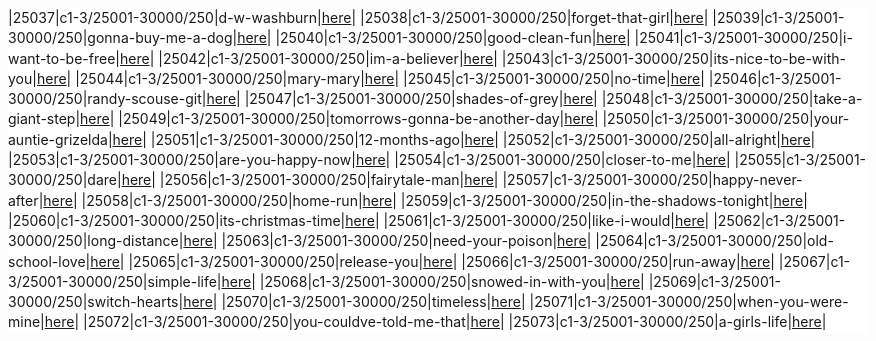 |25037|c1-3/25001-30000/250|d-w-washburn|[here](https://cdn.jsdelivr.net/gh/guitarchord/c1-3/25001-30000/250/d-w-washburn)|
|25038|c1-3/25001-30000/250|forget-that-girl|[here](https://cdn.jsdelivr.net/gh/guitarchord/c1-3/25001-30000/250/forget-that-girl)|
|25039|c1-3/25001-30000/250|gonna-buy-me-a-dog|[here](https://cdn.jsdelivr.net/gh/guitarchord/c1-3/25001-30000/250/gonna-buy-me-a-dog)|
|25040|c1-3/25001-30000/250|good-clean-fun|[here](https://cdn.jsdelivr.net/gh/guitarchord/c1-3/25001-30000/250/good-clean-fun)|
|25041|c1-3/25001-30000/250|i-want-to-be-free|[here](https://cdn.jsdelivr.net/gh/guitarchord/c1-3/25001-30000/250/i-want-to-be-free)|
|25042|c1-3/25001-30000/250|im-a-believer|[here](https://cdn.jsdelivr.net/gh/guitarchord/c1-3/25001-30000/250/im-a-believer)|
|25043|c1-3/25001-30000/250|its-nice-to-be-with-you|[here](https://cdn.jsdelivr.net/gh/guitarchord/c1-3/25001-30000/250/its-nice-to-be-with-you)|
|25044|c1-3/25001-30000/250|mary-mary|[here](https://cdn.jsdelivr.net/gh/guitarchord/c1-3/25001-30000/250/mary-mary)|
|25045|c1-3/25001-30000/250|no-time|[here](https://cdn.jsdelivr.net/gh/guitarchord/c1-3/25001-30000/250/no-time)|
|25046|c1-3/25001-30000/250|randy-scouse-git|[here](https://cdn.jsdelivr.net/gh/guitarchord/c1-3/25001-30000/250/randy-scouse-git)|
|25047|c1-3/25001-30000/250|shades-of-grey|[here](https://cdn.jsdelivr.net/gh/guitarchord/c1-3/25001-30000/250/shades-of-grey)|
|25048|c1-3/25001-30000/250|take-a-giant-step|[here](https://cdn.jsdelivr.net/gh/guitarchord/c1-3/25001-30000/250/take-a-giant-step)|
|25049|c1-3/25001-30000/250|tomorrows-gonna-be-another-day|[here](https://cdn.jsdelivr.net/gh/guitarchord/c1-3/25001-30000/250/tomorrows-gonna-be-another-day)|
|25050|c1-3/25001-30000/250|your-auntie-grizelda|[here](https://cdn.jsdelivr.net/gh/guitarchord/c1-3/25001-30000/250/your-auntie-grizelda)|
|25051|c1-3/25001-30000/250|12-months-ago|[here](https://cdn.jsdelivr.net/gh/guitarchord/c1-3/25001-30000/250/12-months-ago)|
|25052|c1-3/25001-30000/250|all-alright|[here](https://cdn.jsdelivr.net/gh/guitarchord/c1-3/25001-30000/250/all-alright)|
|25053|c1-3/25001-30000/250|are-you-happy-now|[here](https://cdn.jsdelivr.net/gh/guitarchord/c1-3/25001-30000/250/are-you-happy-now)|
|25054|c1-3/25001-30000/250|closer-to-me|[here](https://cdn.jsdelivr.net/gh/guitarchord/c1-3/25001-30000/250/closer-to-me)|
|25055|c1-3/25001-30000/250|dare|[here](https://cdn.jsdelivr.net/gh/guitarchord/c1-3/25001-30000/250/dare)|
|25056|c1-3/25001-30000/250|fairytale-man|[here](https://cdn.jsdelivr.net/gh/guitarchord/c1-3/25001-30000/250/fairytale-man)|
|25057|c1-3/25001-30000/250|happy-never-after|[here](https://cdn.jsdelivr.net/gh/guitarchord/c1-3/25001-30000/250/happy-never-after)|
|25058|c1-3/25001-30000/250|home-run|[here](https://cdn.jsdelivr.net/gh/guitarchord/c1-3/25001-30000/250/home-run)|
|25059|c1-3/25001-30000/250|in-the-shadows-tonight|[here](https://cdn.jsdelivr.net/gh/guitarchord/c1-3/25001-30000/250/in-the-shadows-tonight)|
|25060|c1-3/25001-30000/250|its-christmas-time|[here](https://cdn.jsdelivr.net/gh/guitarchord/c1-3/25001-30000/250/its-christmas-time)|
|25061|c1-3/25001-30000/250|like-i-would|[here](https://cdn.jsdelivr.net/gh/guitarchord/c1-3/25001-30000/250/like-i-would)|
|25062|c1-3/25001-30000/250|long-distance|[here](https://cdn.jsdelivr.net/gh/guitarchord/c1-3/25001-30000/250/long-distance)|
|25063|c1-3/25001-30000/250|need-your-poison|[here](https://cdn.jsdelivr.net/gh/guitarchord/c1-3/25001-30000/250/need-your-poison)|
|25064|c1-3/25001-30000/250|old-school-love|[here](https://cdn.jsdelivr.net/gh/guitarchord/c1-3/25001-30000/250/old-school-love)|
|25065|c1-3/25001-30000/250|release-you|[here](https://cdn.jsdelivr.net/gh/guitarchord/c1-3/25001-30000/250/release-you)|
|25066|c1-3/25001-30000/250|run-away|[here](https://cdn.jsdelivr.net/gh/guitarchord/c1-3/25001-30000/250/run-away)|
|25067|c1-3/25001-30000/250|simple-life|[here](https://cdn.jsdelivr.net/gh/guitarchord/c1-3/25001-30000/250/simple-life)|
|25068|c1-3/25001-30000/250|snowed-in-with-you|[here](https://cdn.jsdelivr.net/gh/guitarchord/c1-3/25001-30000/250/snowed-in-with-you)|
|25069|c1-3/25001-30000/250|switch-hearts|[here](https://cdn.jsdelivr.net/gh/guitarchord/c1-3/25001-30000/250/switch-hearts)|
|25070|c1-3/25001-30000/250|timeless|[here](https://cdn.jsdelivr.net/gh/guitarchord/c1-3/25001-30000/250/timeless)|
|25071|c1-3/25001-30000/250|when-you-were-mine|[here](https://cdn.jsdelivr.net/gh/guitarchord/c1-3/25001-30000/250/when-you-were-mine)|
|25072|c1-3/25001-30000/250|you-couldve-told-me-that|[here](https://cdn.jsdelivr.net/gh/guitarchord/c1-3/25001-30000/250/you-couldve-told-me-that)|
|25073|c1-3/25001-30000/250|a-girls-life|[here](https://cdn.jsdelivr.net/gh/guitarchord/c1-3/25001-30000/250/a-girls-life)|
